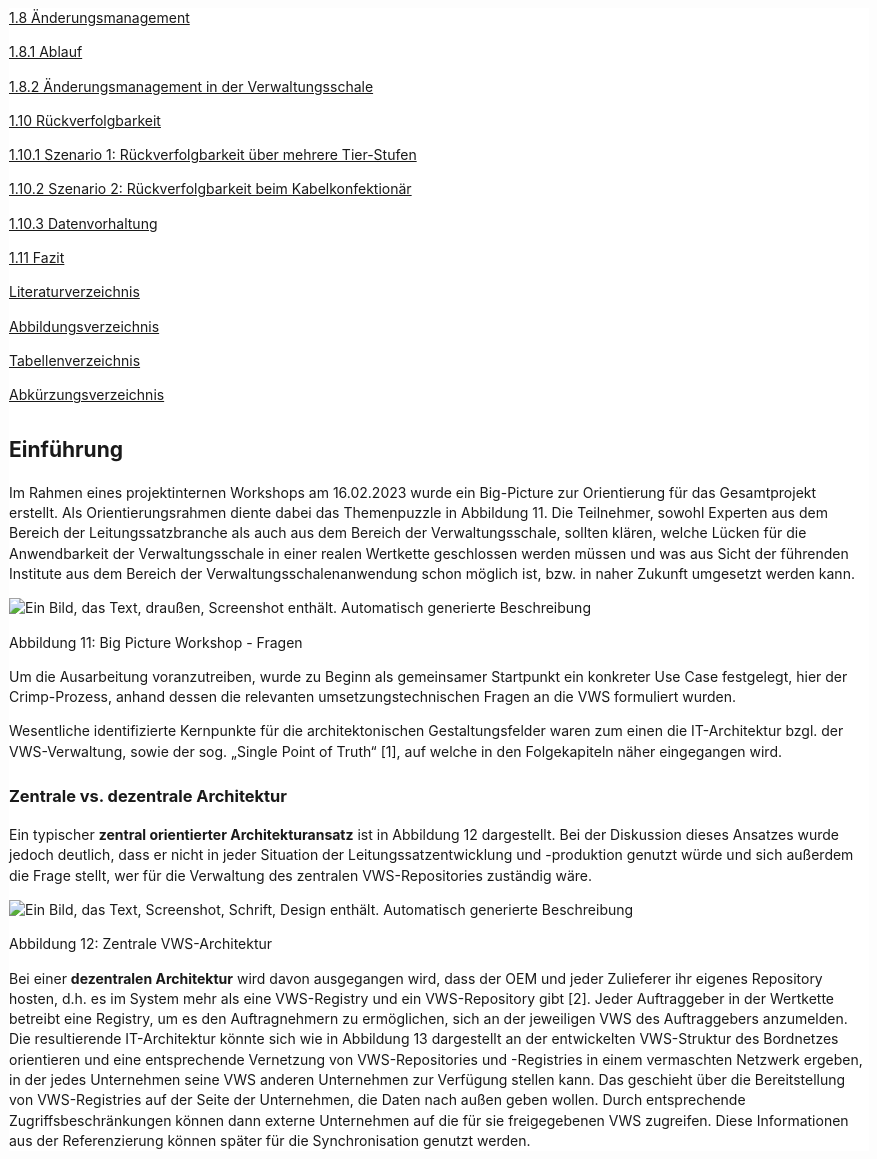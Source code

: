 [1.8 Änderungsmanagement](#_Toc178854314)

[1.8.1 Ablauf](#_Toc178854315)

[1.8.2 Änderungsmanagement in der Verwaltungsschale](#_Toc178854316)

[1.10 Rückverfolgbarkeit](#_Toc178854317)

[1.10.1 Szenario 1: Rückverfolgbarkeit über mehrere Tier-Stufen](#_Toc178854318)

[1.10.2 Szenario 2: Rückverfolgbarkeit beim Kabelkonfektionär](#_Toc178854319)

[1.10.3 Datenvorhaltung](#_Toc178854320)

[1.11 Fazit](#_Toc178854321)

[Literaturverzeichnis](#_Toc178854322)

[Abbildungsverzeichnis](#_Toc178854323)

[Tabellenverzeichnis](#_Toc178854324)

[Abkürzungsverzeichnis](#_Toc178854325)


## Einführung

Im Rahmen eines projektinternen Workshops am 16.02.2023 wurde ein Big-Picture zur Orientierung für das Gesamtprojekt erstellt. Als Orientierungsrahmen diente dabei das Themenpuzzle in Abbildung 11. Die Teilnehmer, sowohl Experten aus dem Bereich der Leitungssatzbranche als auch aus dem Bereich der Verwaltungsschale, sollten klären, welche Lücken für die Anwendbarkeit der Verwaltungsschale in einer realen Wertkette geschlossen werden müssen und was aus Sicht der führenden Institute aus dem Bereich der Verwaltungsschalenanwendung schon möglich ist, bzw. in naher Zukunft umgesetzt werden kann.

![Ein Bild, das Text, draußen, Screenshot enthält. Automatisch generierte Beschreibung](media/7293530bde85a2267f87a3b1e5662041.png)

Abbildung 11: Big Picture Workshop - Fragen

Um die Ausarbeitung voranzutreiben, wurde zu Beginn als gemeinsamer Startpunkt ein konkreter Use Case festgelegt, hier der Crimp-Prozess, anhand dessen die relevanten umsetzungstechnischen Fragen an die VWS formuliert wurden.

Wesentliche identifizierte Kernpunkte für die architektonischen Gestaltungsfelder waren zum einen die IT-Architektur bzgl. der VWS-Verwaltung, sowie der sog. „Single Point of Truth“ [1], auf welche in den Folgekapiteln näher eingegangen wird.

### Zentrale vs. dezentrale Architektur

Ein typischer **zentral orientierter Architekturansatz** ist in Abbildung 12 dargestellt. Bei der Diskussion dieses Ansatzes wurde jedoch deutlich, dass er nicht in jeder Situation der Leitungssatzentwicklung und -produktion genutzt würde und sich außerdem die Frage stellt, wer für die Verwaltung des zentralen VWS-Repositories zuständig wäre.

![Ein Bild, das Text, Screenshot, Schrift, Design enthält. Automatisch generierte Beschreibung](media/3bb247bebfae5b7147eaaeb3ea602b22.png)

Abbildung 12: Zentrale VWS-Architektur

Bei einer **dezentralen Architektur** wird davon ausgegangen wird, dass der OEM und jeder Zulieferer ihr eigenes Repository hosten, d.h. es im System mehr als eine VWS-Registry und ein VWS-Repository gibt [2]. Jeder Auftraggeber in der Wertkette betreibt eine Registry, um es den Auftragnehmern zu ermöglichen, sich an der jeweiligen VWS des Auftraggebers anzumelden. Die resultierende IT-Architektur könnte sich wie in Abbildung 13 dargestellt an der entwickelten VWS-Struktur des Bordnetzes orientieren und eine entsprechende Vernetzung von VWS-Repositories und -Registries in einem vermaschten Netzwerk ergeben, in der jedes Unternehmen seine VWS anderen Unternehmen zur Verfügung stellen kann. Das geschieht über die Bereitstellung von VWS-Registries auf der Seite der Unternehmen, die Daten nach außen geben wollen. Durch entsprechende Zugriffsbeschränkungen können dann externe Unternehmen auf die für sie freigegebenen VWS zugreifen. Diese Informationen aus der Referenzierung können später für die Synchronisation genutzt werden.


[^1]: <https://github.com/VWS4LS/vws4ls-subproject-results/blob/main/General/Anforderungsanalyse_Architektur_20230713.xlsx>
[^2]: <https://ecad-wiki.prostep.org/specifications/vec/v202/classes/partversion/>
[^3]: <https://ecad-wiki.prostep.org/specifications/vec/v202/classes/partoccurrence/>
[^4]: <https://ecad-wiki.prostep.org/specifications/vec/v202/classes/compositionspecification/>
[^5]: <https://www.w3.org/TR/xpath-31/>
[^6]: [https://ecad-wiki.prostep.org/specifications/vec/v202/classes/partversion/\#Attributes](https://ecad-wiki.prostep.org/specifications/vec/v202/classes/partversion/#Attributes)
[^7]: <https://ecad-wiki.prostep.org/specifications/vec/v202/classes/aliasidentification/>
[^8]: <https://ecad-wiki.prostep.org/specifications/vec/v202/classes/aliasidentificationtype/>
[^9]: https://git-scm.com/
[^10]: https://github.com/eclipse-basyx/basyx-databridge
[^11]: Omar Abdelmageed, „*Konzept zur Umsetzung eines Konfigurationsmanagements mit Hilfe der Verwaltungsschale“*, Masterarbeit, Otto-von-Guericke-Universität Magdeburg, Fakultät für Elektrotechnik und Informationstechnik, November 2023.
